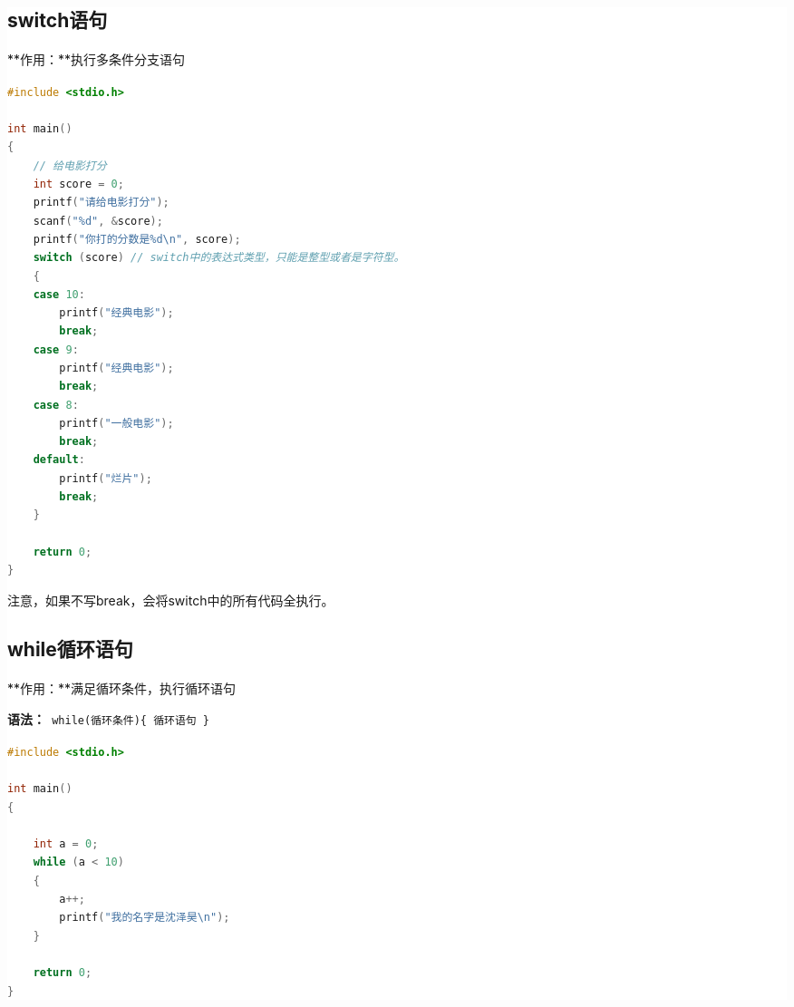 ##  switch语句

**作用：**执行多条件分支语句

```c
#include <stdio.h>

int main()
{
    // 给电影打分
    int score = 0;
    printf("请给电影打分");
    scanf("%d", &score);
    printf("你打的分数是%d\n", score);
    switch (score) // switch中的表达式类型，只能是整型或者是字符型。
    {
    case 10:
        printf("经典电影");
        break;
    case 9:
        printf("经典电影");
        break;
    case 8:
        printf("一般电影");
        break;
    default:
        printf("烂片");
        break;
    }

    return 0;
}
```

注意，如果不写break，会将switch中的所有代码全执行。

## while循环语句

**作用：**满足循环条件，执行循环语句

**语法：**` while(循环条件){ 循环语句 }`

```c
#include <stdio.h>

int main()
{

    int a = 0;
    while (a < 10)
    {   
        a++;
        printf("我的名字是沈泽昊\n");
    }

    return 0;
}

```
